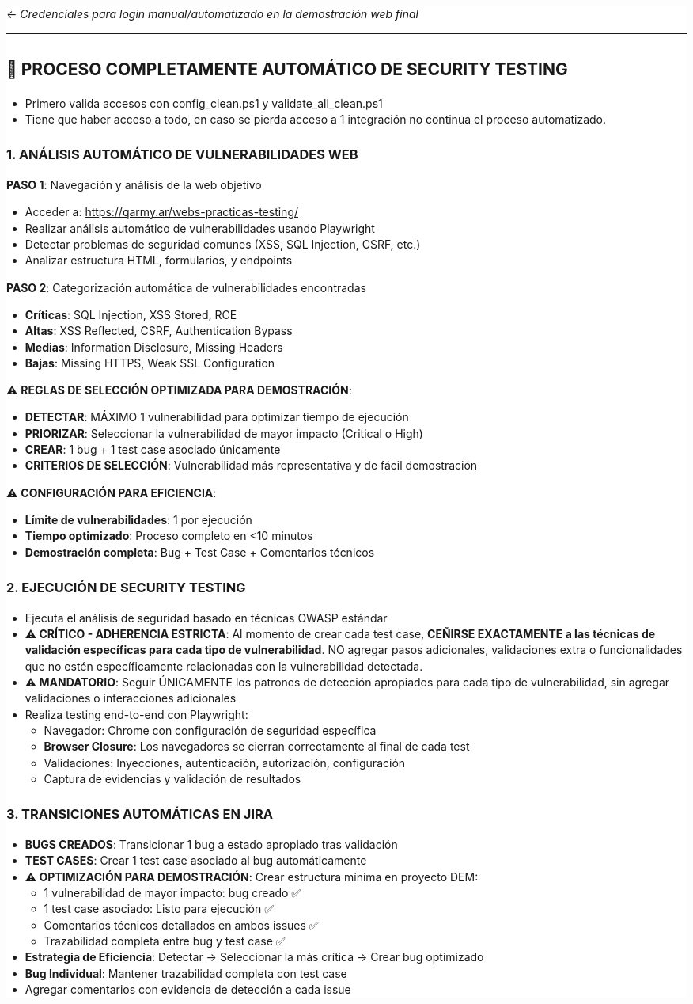 *← Credenciales para login manual/automatizado en la demostración web final*

---

## 🔄 PROCESO COMPLETAMENTE AUTOMÁTICO DE SECURITY TESTING

- Primero valida accesos con config_clean.ps1 y validate_all_clean.ps1
- Tiene que haber acceso a todo, en caso se pierda acceso a 1 integración no continua el proceso automatizado.

### 1. ANÁLISIS AUTOMÁTICO DE VULNERABILIDADES WEB

**PASO 1**: Navegación y análisis de la web objetivo  
- Acceder a: https://qarmy.ar/webs-practicas-testing/
- Realizar análisis automático de vulnerabilidades usando Playwright
- Detectar problemas de seguridad comunes (XSS, SQL Injection, CSRF, etc.)
- Analizar estructura HTML, formularios, y endpoints

**PASO 2**: Categorización automática de vulnerabilidades encontradas  
- **Críticas**: SQL Injection, XSS Stored, RCE
- **Altas**: XSS Reflected, CSRF, Authentication Bypass
- **Medias**: Information Disclosure, Missing Headers
- **Bajas**: Missing HTTPS, Weak SSL Configuration

⚠️ **REGLAS DE SELECCIÓN OPTIMIZADA PARA DEMOSTRACIÓN**:
- **DETECTAR**: MÁXIMO 1 vulnerabilidad para optimizar tiempo de ejecución
- **PRIORIZAR**: Seleccionar la vulnerabilidad de mayor impacto (Critical o High)
- **CREAR**: 1 bug + 1 test case asociado únicamente
- **CRITERIOS DE SELECCIÓN**: Vulnerabilidad más representativa y de fácil demostración

⚠️ **CONFIGURACIÓN PARA EFICIENCIA**:
- **Límite de vulnerabilidades**: 1 por ejecución
- **Tiempo optimizado**: Proceso completo en <10 minutos
- **Demostración completa**: Bug + Test Case + Comentarios técnicos

### 2. EJECUCIÓN DE SECURITY TESTING

- Ejecuta el análisis de seguridad basado en técnicas OWASP estándar
- **⚠️ CRÍTICO - ADHERENCIA ESTRICTA**: Al momento de crear cada test case, **CEÑIRSE EXACTAMENTE a las técnicas de validación específicas para cada tipo de vulnerabilidad**. NO agregar pasos adicionales, validaciones extra o funcionalidades que no estén específicamente relacionadas con la vulnerabilidad detectada.
- **⚠️ MANDATORIO**: Seguir ÚNICAMENTE los patrones de detección apropiados para cada tipo de vulnerabilidad, sin agregar validaciones o interacciones adicionales
- Realiza testing end-to-end con Playwright:
  - Navegador: Chrome con configuración de seguridad específica
  - **Browser Closure**: Los navegadores se cierran correctamente al final de cada test
  - Validaciones: Inyecciones, autenticación, autorización, configuración
  - Captura de evidencias y validación de resultados

### 3. TRANSICIONES AUTOMÁTICAS EN JIRA

- **BUGS CREADOS**: Transicionar 1 bug a estado apropiado tras validación
- **TEST CASES**: Crear 1 test case asociado al bug automáticamente
- **⚠️ OPTIMIZACIÓN PARA DEMOSTRACIÓN**: Crear estructura mínima en proyecto DEM:
  - 1 vulnerabilidad de mayor impacto: bug creado ✅
  - 1 test case asociado: Listo para ejecución ✅
  - Comentarios técnicos detallados en ambos issues ✅
  - Trazabilidad completa entre bug y test case ✅
- **Estrategia de Eficiencia**: Detectar → Seleccionar la más crítica → Crear bug optimizado
- **Bug Individual**: Mantener trazabilidad completa con test case
- Agregar comentarios con evidencia de detección a cada issue
